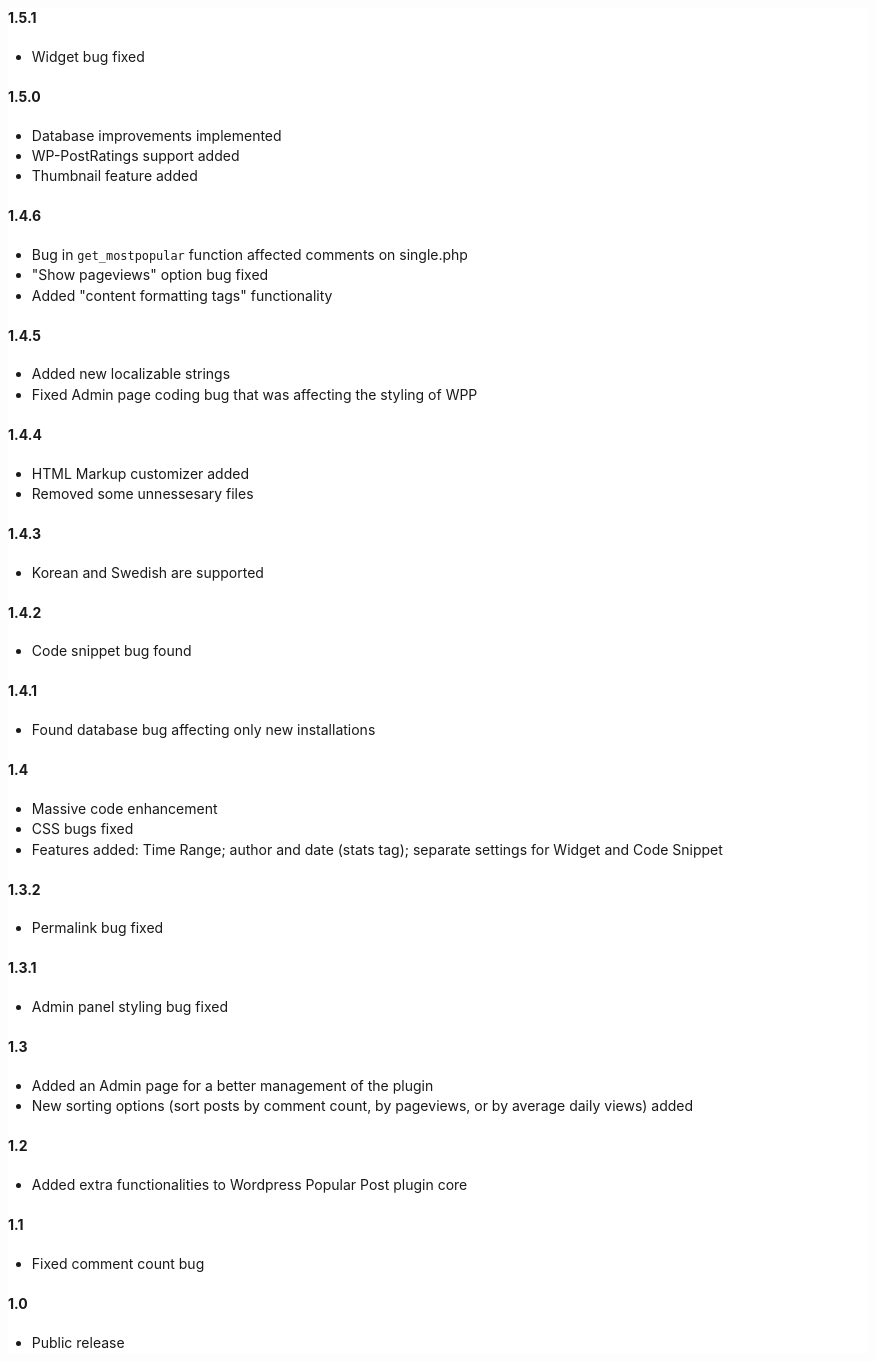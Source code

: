 #### 1.5.1 ####

* Widget bug fixed

#### 1.5.0 ####

* Database improvements implemented
* WP-PostRatings support added
* Thumbnail feature added

#### 1.4.6 ####

* Bug in `get_mostpopular` function affected comments on single.php
* "Show pageviews" option bug fixed
* Added "content formatting tags" functionality

#### 1.4.5 ####

* Added new localizable strings
* Fixed Admin page coding bug that was affecting the styling of WPP

#### 1.4.4 ####

* HTML Markup customizer added
* Removed some unnessesary files

#### 1.4.3 ####

* Korean and Swedish are supported

#### 1.4.2 ####

* Code snippet bug found

#### 1.4.1 ####

* Found database bug affecting only new installations

#### 1.4 ####

* Massive code enhancement
* CSS bugs fixed
* Features added: Time Range; author and date (stats tag); separate settings for Widget and Code Snippet

#### 1.3.2 ####

* Permalink bug fixed

#### 1.3.1 ####

* Admin panel styling bug fixed

#### 1.3 ####

* Added an Admin page for a better management of the plugin
* New sorting options (sort posts by comment count, by pageviews, or by average daily views) added

#### 1.2 ####

* Added extra functionalities to Wordpress Popular Post plugin core

#### 1.1  ####

* Fixed comment count bug

#### 1.0 ####

* Public release